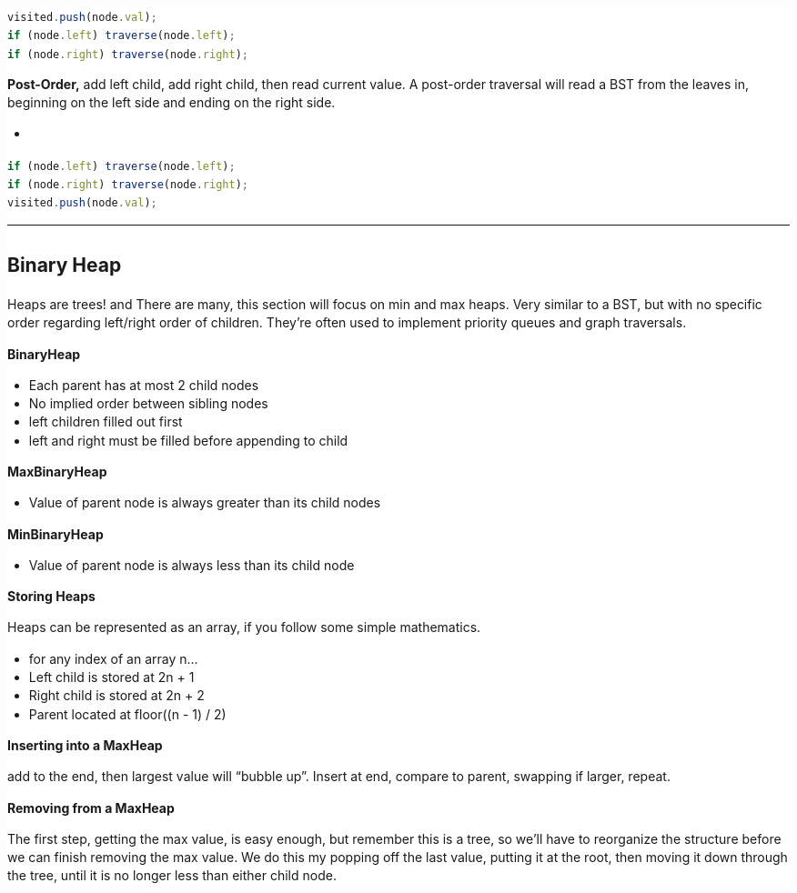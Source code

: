 ```jsx
visited.push(node.val);
if (node.left) traverse(node.left);
if (node.right) traverse(node.right);
```

**Post-Order,** add left child, add right child, then read current value. A post-order traversal will read a BST from the leaves in, beginning on the left side and ending on the right side.

-

```jsx
if (node.left) traverse(node.left);
if (node.right) traverse(node.right);
visited.push(node.val);
```

<hr>

## Binary Heap

Heaps are trees! and There are many, this section will focus on min and max heaps. Very similar to a BST, but with no specific order regarding left/right order of children. They’re often used to implement priority queues and graph traversals.

**BinaryHeap**

- Each parent has at most 2 child nodes
- No implied order between sibling nodes
- left children filled out first
- left and right must be filled before appending to child

**MaxBinaryHeap**

- Value of parent node is always greater than its child nodes

**MinBinaryHeap**

- Value of parent node is always less than its child node

**Storing Heaps**

Heaps can be represented as an array, if you follow some simple mathematics.

- for any index of an array n…
- Left child is stored at 2n + 1
- Right child is stored at 2n + 2
- Parent located at floor((n - 1) / 2)

**Inserting into a MaxHeap**

add to the end, then largest value will “bubble up”. Insert at end, compare to parent, swapping if larger, repeat.

**Removing from a MaxHeap**

The first step, getting the max value, is easy enough, but remember this is a tree, so we’ll have to reorganize the structure before we can finish removing the max value. We do this my popping off the last value, putting it at the root, then moving it down through the tree, until it is no longer less than either child node.
